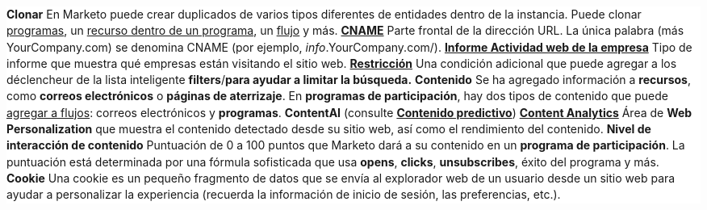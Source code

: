   </tr> 
  <tr> 
   <td colspan="1"><strong>Clonar</strong></td> 
   <td colspan="1">En Marketo puede crear duplicados de varios tipos diferentes de entidades dentro de la instancia. Puede clonar <a href="/help/marketo/product-docs/core-marketo-concepts/programs/working-with-programs/clone-a-program.md" rel="nofollow">programas</a>, un <a href="/help/marketo/product-docs/core-marketo-concepts/programs/working-with-programs/clone-an-asset-in-a-program.md" rel="nofollow">recurso dentro de un programa</a>, un <a href="/help/marketo/product-docs/email-marketing/drip-nurturing/engagement-program-streams/clone-a-stream.md" rel="nofollow">flujo</a> y más.</td> 
  </tr> 
  <tr> 
   <td colspan="1"><a href="/help/marketo/product-docs/demand-generation/landing-pages/landing-page-actions/customize-your-landing-page-urls-with-a-cname.md" rel="nofollow"><strong>CNAME</strong></a></td> 
   <td colspan="1">Parte frontal de la dirección URL. La única palabra (más YourCompany.com) se denomina CNAME (por ejemplo, <em>info</em>.YourCompany.com/).</td> 
  </tr> 
  <tr> 
   <td colspan="1"><a href="/help/marketo/product-docs/reporting/basic-reporting/report-types/company-web-activity-report.md" rel="nofollow"><strong>Informe Actividad web de la empresa</strong></a></td> 
   <td colspan="1">Tipo de informe que muestra qué empresas están visitando el sitio web.</td> 
  </tr> 
  <tr> 
   <td colspan="1"><a href="/help/marketo/product-docs/core-marketo-concepts/smart-lists-and-static-lists/using-smart-lists/add-a-constraint-to-a-smart-list-filter.md" rel="nofollow"><strong>Restricción</strong></a></td> 
   <td colspan="1">Una condición adicional que puede agregar a los déclencheur de la lista inteligente <strong>filters</strong>/<strong>para ayudar a limitar la búsqueda.</strong></td> 
  </tr> 
  <tr> 
   <td colspan="1"><strong>Contenido</strong></td> 
   <td colspan="1">Se ha agregado información a <strong>recursos</strong>, como <strong>correos electrónicos</strong> o <strong>páginas de aterrizaje</strong>. En <strong>programas de participación</strong>, hay dos tipos de contenido que puede <a href="/help/marketo/product-docs/email-marketing/drip-nurturing/creating-an-engagement-program/understanding-engagement-programs.md#content" rel="nofollow">agregar a flujos</a>: correos electrónicos y <strong>programas</strong>.</td> 
  </tr> 
  <tr> 
   <td colspan="1"><strong>ContentAI</strong></td> 
   <td colspan="1">(consulte <strong><a href="#predictivecontent">Contenido predictivo</a></strong>)</td> 
  </tr> 
  <tr> 
   <td colspan="1"><a href="/help/marketo/product-docs/web-personalization/understanding-web-personalization/understanding-content-analytics.md" rel="nofollow"><strong>Content Analytics</strong></a></td> 
   <td colspan="1">Área de <strong>Web Personalization</strong> que muestra el contenido detectado desde su sitio web, así como el rendimiento del contenido.</td> 
  </tr> 
  <tr> 
   <td colspan="1"><strong>Nivel de interacción de contenido</strong></td> 
   <td colspan="1">Puntuación de 0 a 100 puntos que Marketo dará a su contenido en un <strong>programa de participación</strong>. La puntuación está determinada por una fórmula sofisticada que usa <strong>opens</strong>, <strong>clicks</strong>, <strong>unsubscribes</strong>, éxito del programa y más.</td> 
  </tr> 
  <tr> 
   <td colspan="1"><strong>Cookie</strong></td> 
   <td colspan="1"><span>Una cookie es un pequeño fragmento de datos que se envía al explorador web de un usuario desde un sitio web para ayudar a personalizar la experiencia (recuerda la información de inicio de sesión, las preferencias, etc.). </span></td> 
  </tr> 
  <tr> 